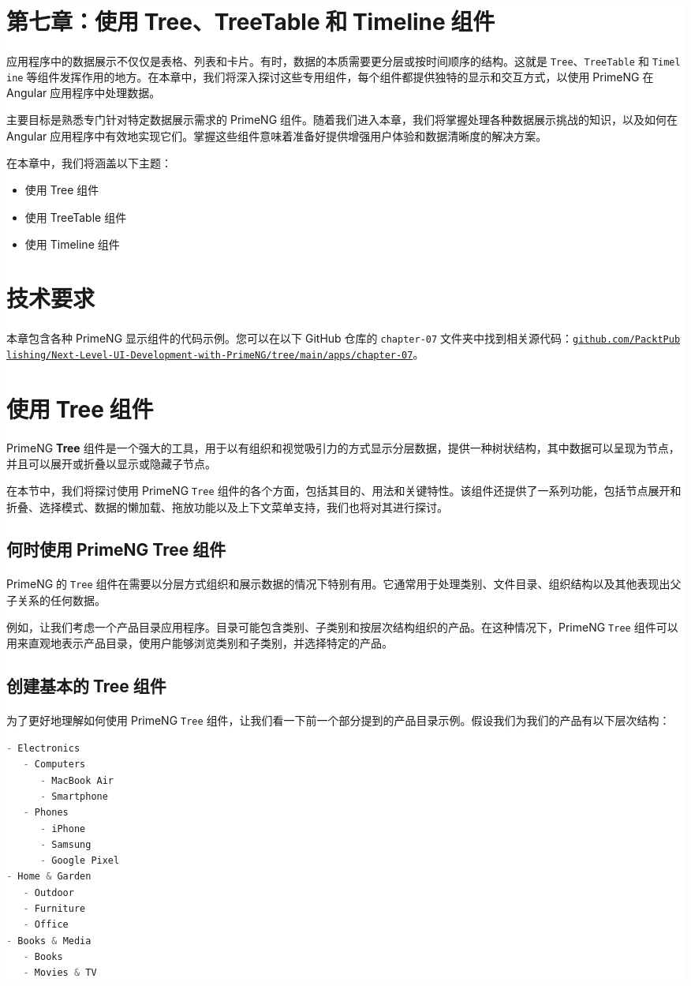 

# 第七章：使用 Tree、TreeTable 和 Timeline 组件

应用程序中的数据展示不仅仅是表格、列表和卡片。有时，数据的本质需要更分层或按时间顺序的结构。这就是 `Tree`、`TreeTable` 和 `Timeline` 等组件发挥作用的地方。在本章中，我们将深入探讨这些专用组件，每个组件都提供独特的显示和交互方式，以使用 PrimeNG 在 Angular 应用程序中处理数据。

主要目标是熟悉专门针对特定数据展示需求的 PrimeNG 组件。随着我们进入本章，我们将掌握处理各种数据展示挑战的知识，以及如何在 Angular 应用程序中有效地实现它们。掌握这些组件意味着准备好提供增强用户体验和数据清晰度的解决方案。

在本章中，我们将涵盖以下主题：

+   使用 Tree 组件

+   使用 TreeTable 组件

+   使用 Timeline 组件

# 技术要求

本章包含各种 PrimeNG 显示组件的代码示例。您可以在以下 GitHub 仓库的 `chapter-07` 文件夹中找到相关源代码：[`github.com/PacktPublishing/Next-Level-UI-Development-with-PrimeNG/tree/main/apps/chapter-07`](https://github.com/PacktPublishing/Next-Level-UI-Development-with-PrimeNG/tree/main/apps/chapter-07)。

# 使用 Tree 组件

PrimeNG **Tree** 组件是一个强大的工具，用于以有组织和视觉吸引力的方式显示分层数据，提供一种树状结构，其中数据可以呈现为节点，并且可以展开或折叠以显示或隐藏子节点。

在本节中，我们将探讨使用 PrimeNG `Tree` 组件的各个方面，包括其目的、用法和关键特性。该组件还提供了一系列功能，包括节点展开和折叠、选择模式、数据的懒加载、拖放功能以及上下文菜单支持，我们也将对其进行探讨。

## 何时使用 PrimeNG Tree 组件

PrimeNG 的 `Tree` 组件在需要以分层方式组织和展示数据的情况下特别有用。它通常用于处理类别、文件目录、组织结构以及其他表现出父子关系的任何数据。

例如，让我们考虑一个产品目录应用程序。目录可能包含类别、子类别和按层次结构组织的产品。在这种情况下，PrimeNG `Tree` 组件可以用来直观地表示产品目录，使用户能够浏览类别和子类别，并选择特定的产品。

## 创建基本的 Tree 组件

为了更好地理解如何使用 PrimeNG `Tree` 组件，让我们看一下前一个部分提到的产品目录示例。假设我们为我们的产品有以下层次结构：

```js
- Electronics
   - Computers
      - MacBook Air
      - Smartphone
   - Phones
      - iPhone
      - Samsung
      - Google Pixel
- Home & Garden
   - Outdoor
   - Furniture
   - Office
- Books & Media
   - Books
   - Movies & TV
```
